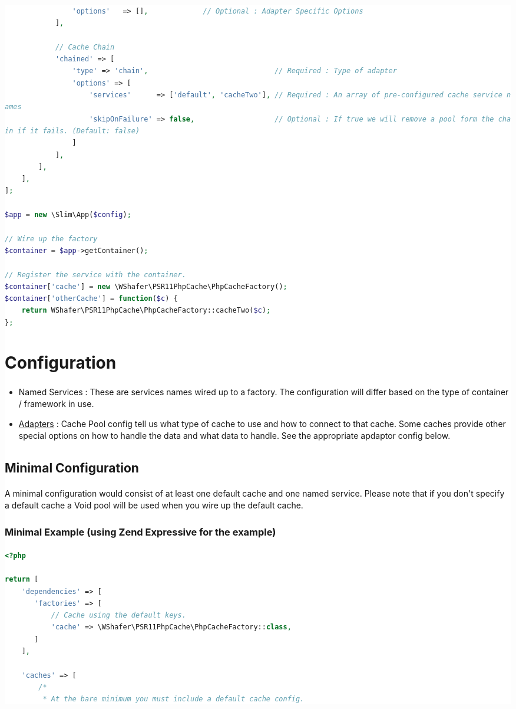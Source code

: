 ```php
                'options'   => [],             // Optional : Adapter Specific Options
            ],
            
            // Cache Chain
            'chained' => [
                'type' => 'chain',                              // Required : Type of adapter
                'options' => [
                    'services'      => ['default', 'cacheTwo'], // Required : An array of pre-configured cache service names
                    'skipOnFailure' => false,                   // Optional : If true we will remove a pool form the chain if it fails. (Default: false)
                ]
            ],
        ],
    ],
];

$app = new \Slim\App($config);

// Wire up the factory
$container = $app->getContainer();

// Register the service with the container.
$container['cache'] = new \WShafer\PSR11PhpCache\PhpCacheFactory();
$container['otherCache'] = function($c) {
    return WShafer\PSR11PhpCache\PhpCacheFactory::cacheTwo($c);
};

```

# Configuration
 - Named Services : These are services names wired up to a factory. The configuration will differ based on the 
   type of container / framework in use.
    
 - [Adapters](#adapters) : Cache Pool config tell us what type of cache to use and how to connect to that cache.
   Some caches provide other special options on how to handle the data and what data to handle.  See the
   appropriate apdaptor config below.


## Minimal Configuration
A minimal configuration would consist of at least one default cache and one named service.
Please note that if you don't specify a default cache a Void pool will be used when 
you wire up the default cache.

### Minimal Example (using Zend Expressive for the example)
```php
<?php

return [
    'dependencies' => [
       'factories' => [
           // Cache using the default keys.
           'cache' => \WShafer\PSR11PhpCache\PhpCacheFactory::class,
       ]
    ],
    
    'caches' => [
        /*
         * At the bare minimum you must include a default cache config.
```